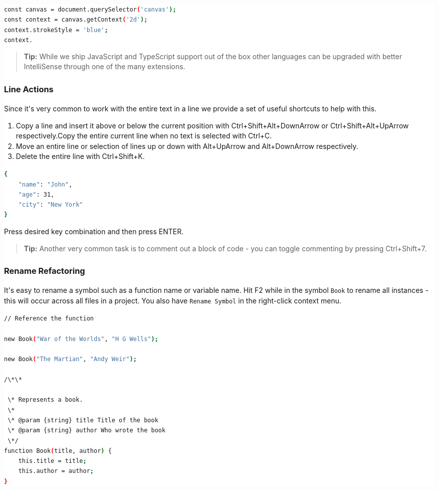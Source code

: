 ```sh
const canvas = document.querySelector('canvas');
const context = canvas.getContext('2d');
context.strokeStyle = 'blue';
context.
```

> **Tip:** While we ship JavaScript and TypeScript support out of the box other languages can be upgraded with better IntelliSense through one of the many extensions.

### Line Actions
Since it's very common to work with the entire text in a line we provide a set of useful shortcuts to help with this.

1.  Copy a line and insert it above or below the current position with Ctrl+Shift+Alt+DownArrow or Ctrl+Shift+Alt+UpArrow respectively.Copy the entire current line when no text is selected with Ctrl+C.
2.  Move an entire line or selection of lines up or down with Alt+UpArrow and Alt+DownArrow respectively.
3.  Delete the entire line with Ctrl+Shift+K.

```sh
{
    "name": "John",
    "age": 31,
    "city": "New York"
}
```

Press desired key combination and then press ENTER.

> **Tip:** Another very common task is to comment out a block of code - you can toggle commenting by pressing Ctrl+Shift+7.

### Rename Refactoring
It's easy to rename a symbol such as a function name or variable name. Hit F2 while in the symbol `Book` to rename all instances - this will occur across all files in a project. You also have `Rename Symbol` in the right-click context menu.

```sh
// Reference the function

new Book("War of the Worlds", "H G Wells");

new Book("The Martian", "Andy Weir");

/\*\*

 \* Represents a book.
 \*
 \* @param {string} title Title of the book
 \* @param {string} author Who wrote the book
 \*/
function Book(title, author) {
    this.title = title;
    this.author = author;
}
```
